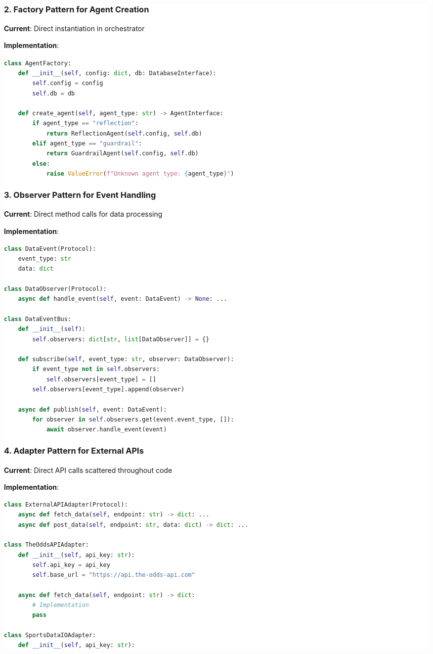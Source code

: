 ### 2. Factory Pattern for Agent Creation
**Current**: Direct instantiation in orchestrator

**Implementation**:
```python
class AgentFactory:
    def __init__(self, config: dict, db: DatabaseInterface):
        self.config = config
        self.db = db

    def create_agent(self, agent_type: str) -> AgentInterface:
        if agent_type == "reflection":
            return ReflectionAgent(self.config, self.db)
        elif agent_type == "guardrail":
            return GuardrailAgent(self.config, self.db)
        else:
            raise ValueError(f"Unknown agent type: {agent_type}")
```

### 3. Observer Pattern for Event Handling
**Current**: Direct method calls for data processing

**Implementation**:
```python
class DataEvent(Protocol):
    event_type: str
    data: dict

class DataObserver(Protocol):
    async def handle_event(self, event: DataEvent) -> None: ...

class DataEventBus:
    def __init__(self):
        self.observers: dict[str, list[DataObserver]] = {}

    def subscribe(self, event_type: str, observer: DataObserver):
        if event_type not in self.observers:
            self.observers[event_type] = []
        self.observers[event_type].append(observer)

    async def publish(self, event: DataEvent):
        for observer in self.observers.get(event.event_type, []):
            await observer.handle_event(event)
```

### 4. Adapter Pattern for External APIs
**Current**: Direct API calls scattered throughout code

**Implementation**:
```python
class ExternalAPIAdapter(Protocol):
    async def fetch_data(self, endpoint: str) -> dict: ...
    async def post_data(self, endpoint: str, data: dict) -> dict: ...

class TheOddsAPIAdapter:
    def __init__(self, api_key: str):
        self.api_key = api_key
        self.base_url = "https://api.the-odds-api.com"

    async def fetch_data(self, endpoint: str) -> dict:
        # Implementation
        pass

class SportsDataIOAdapter:
    def __init__(self, api_key: str):
```